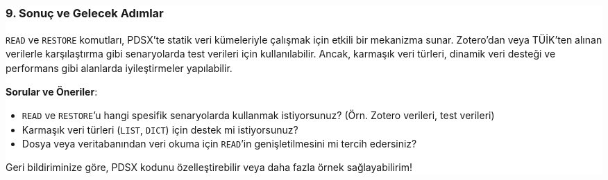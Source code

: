 ### 9. Sonuç ve Gelecek Adımlar

`READ` ve `RESTORE` komutları, PDSX’te statik veri kümeleriyle çalışmak için etkili bir mekanizma sunar. Zotero’dan veya TÜİK’ten alınan verilerle karşılaştırma gibi senaryolarda test verileri için kullanılabilir. Ancak, karmaşık veri türleri, dinamik veri desteği ve performans gibi alanlarda iyileştirmeler yapılabilir.

**Sorular ve Öneriler**:
- `READ` ve `RESTORE`’u hangi spesifik senaryolarda kullanmak istiyorsunuz? (Örn. Zotero verileri, test verileri)
- Karmaşık veri türleri (`LIST`, `DICT`) için destek mi istiyorsunuz?
- Dosya veya veritabanından veri okuma için `READ`’in genişletilmesini mi tercih edersiniz?

Geri bildiriminize göre, PDSX kodunu özelleştirebilir veya daha fazla örnek sağlayabilirim!